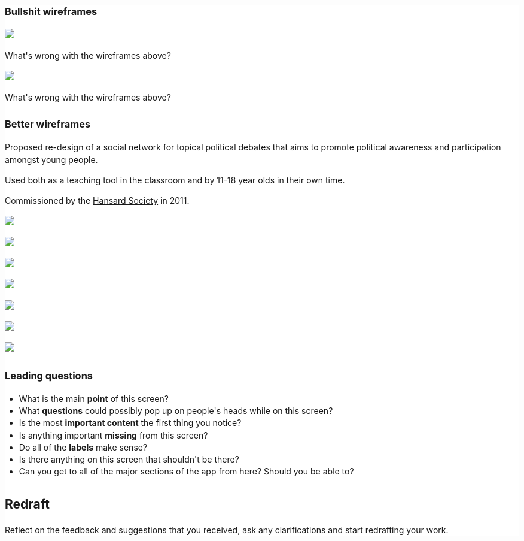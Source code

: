 


### Bullshit wireframes

![](https://raw.githubusercontent.com/RavensbourneWebMedia/WEB14204/master/sessions/assets/wireframe-bullshit.jpg)

What's wrong with the wireframes above?

![](https://raw.githubusercontent.com/RavensbourneWebMedia/WEB14204/master/sessions/assets/wireframes-bullshit.jpg)

What's wrong with the wireframes above?


### Better wireframes

Proposed re-design of a social network for topical political debates that aims to promote political awareness and participation amongst young people. 

Used both as a teaching tool in the classroom and by 11-18 year olds in their own time.

Commissioned by the [Hansard Society](http://www.hansardsociety.org.uk) in 2011.

![](https://raw.githubusercontent.com/RavensbourneWebMedia/WEB14204/master/sessions/assets/headsup-wireframes/1-home.png)

![](https://raw.githubusercontent.com/RavensbourneWebMedia/WEB14204/master/sessions/assets/headsup-wireframes/2-navigation.png)

![](https://raw.githubusercontent.com/RavensbourneWebMedia/WEB14204/master/sessions/assets/headsup-wireframes/3-prepare.png)

![](https://raw.githubusercontent.com/RavensbourneWebMedia/WEB14204/master/sessions/assets/headsup-wireframes/4-dashboard-student.png)

![](https://raw.githubusercontent.com/RavensbourneWebMedia/WEB14204/master/sessions/assets/headsup-wireframes/5-profile.png)

![](https://raw.githubusercontent.com/RavensbourneWebMedia/WEB14204/master/sessions/assets/headsup-wireframes/6-dashboard-teacher.png)

![](https://raw.githubusercontent.com/RavensbourneWebMedia/WEB14204/master/sessions/assets/headsup-wireframes/7-class-registration-form.png)


### Leading questions

* What is the main **point** of this screen?
* What **questions** could possibly pop up on people's heads while on this screen?
* Is the most **important content** the first thing you notice?
* Is anything important **missing** from this screen?
* Do all of the **labels** make sense?
* Is there anything on this screen that shouldn't be there?
* Can you get to all of the major sections of the app from here? Should you be able to?


## Redraft

Reflect on the feedback and suggestions that you received, ask any clarifications and start redrafting your work.
